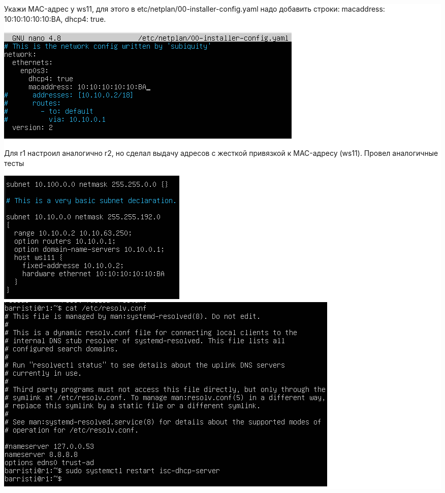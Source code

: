 Укажи MAC-адрес у ws11, для этого в etc/netplan/00-installer-config.yaml надо добавить строки: macaddress: 10:10:10:10:10:BA, dhcp4: true.

![](Image/Mac_addr.png)

Для r1 настроил аналогично r2, но сделал выдачу адресов с жесткой привязкой к MAC-адресу (ws11). Провел аналогичные тесты

![](Image/dhcpd_conf_r1.png)
![](Image/r1_dhcp.png)
